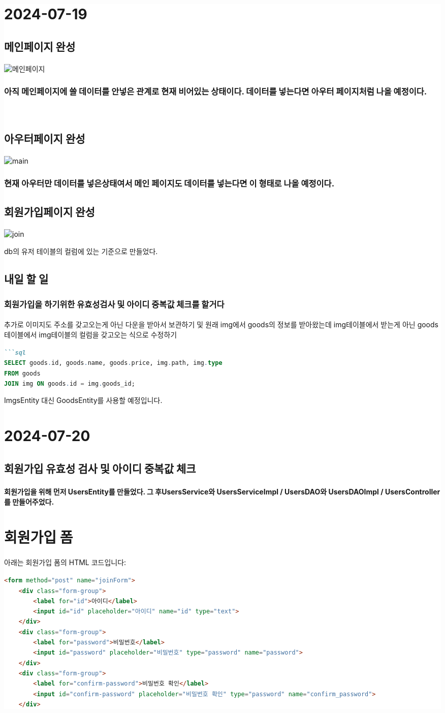 # 2024-07-19 
## 메인페이지 완성
![메인페이지](https://github.com/user-attachments/assets/47fd8382-f2cd-434b-968d-2ac52fb8befa)

### 아직 메인페이지에 쓸 데이터를 안넣은 관계로 현재 비어있는 상태이다. 데이터를 넣는다면 아우터 페이지처럼 나올 예정이다.
<br>

## 아우터페이지 완성
![main](https://github.com/user-attachments/assets/41960bc9-1968-4bb3-9939-1b2a98b0a412)

### 현재 아우터만 데이터를 넣은상태여서 메인 페이지도 데이터를 넣는다면 이 형태로 나올 예정이다.

## 회원가입페이지 완성
![join](https://github.com/user-attachments/assets/0bf6a435-93de-4d3e-bb1e-b0c043fd88ac)

db의 유저 테이블의 컬럼에 있는 기준으로 만들었다.<be>

## 내일 할 일

### 회원가입을 하기위한 유효성검사 및 아이디 중복값 체크를 할거다

추가로 이미지도 주소를 갖고오는게 아닌 다운을 받아서 보관하기 및 원래 img에서 goods의 정보를 받아왔는데 img테이블에서 받는게 아닌 goods테이블에서 img테이블의 컬럼을 갖고오는 식으로 수정하기
```markdown
```sql
SELECT goods.id, goods.name, goods.price, img.path, img.type
FROM goods
JOIN img ON goods.id = img.goods_id;
```
ImgsEntity 대신 GoodsEntity를 사용할 예정입니다.
# 2024-07-20
## 회원가입 유효성 검사 및 아이디 중복값 체크
#### 회원가입을 위해 먼저 UsersEntity를 만들었다. 그 후UsersService와 UsersServiceImpl / UsersDAO와 UsersDAOImpl / UsersController를 만들어주었다.

# 회원가입 폼

아래는 회원가입 폼의 HTML 코드입니다:

```html
<form method="post" name="joinForm">
    <div class="form-group">
        <label for="id">아이디</label>
        <input id="id" placeholder="아이디" name="id" type="text">
    </div>
    <div class="form-group">
        <label for="password">비밀번호</label>
        <input id="password" placeholder="비밀번호" type="password" name="password">
    </div>
    <div class="form-group">
        <label for="confirm-password">비밀번호 확인</label>
        <input id="confirm-password" placeholder="비밀번호 확인" type="password" name="confirm_password">
    </div>
```